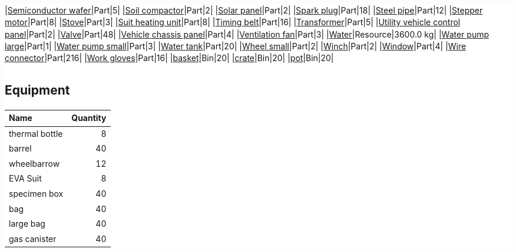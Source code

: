 |[Semiconductor wafer](/docs/definitions/part/semiconductor-wafer)|Part|5|
|[Soil compactor](/docs/definitions/part/soil-compactor)|Part|2|
|[Solar panel](/docs/definitions/part/solar-panel)|Part|2|
|[Spark plug](/docs/definitions/part/spark-plug)|Part|18|
|[Steel pipe](/docs/definitions/part/steel-pipe)|Part|12|
|[Stepper motor](/docs/definitions/part/stepper-motor)|Part|8|
|[Stove](/docs/definitions/part/stove)|Part|3|
|[Suit heating unit](/docs/definitions/part/suit-heating-unit)|Part|8|
|[Timing belt](/docs/definitions/part/timing-belt)|Part|16|
|[Transformer](/docs/definitions/part/transformer)|Part|5|
|[Utility vehicle control panel](/docs/definitions/part/utility-vehicle-control-panel)|Part|2|
|[Valve](/docs/definitions/part/valve)|Part|48|
|[Vehicle chassis panel](/docs/definitions/part/vehicle-chassis-panel)|Part|4|
|[Ventilation fan](/docs/definitions/part/ventilation-fan)|Part|3|
|[Water](/docs/definitions/resource/water)|Resource|3600.0 kg|
|[Water pump large](/docs/definitions/part/water-pump-large)|Part|1|
|[Water pump small](/docs/definitions/part/water-pump-small)|Part|3|
|[Water tank](/docs/definitions/part/water-tank)|Part|20|
|[Wheel small](/docs/definitions/part/wheel-small)|Part|2|
|[Winch](/docs/definitions/part/winch)|Part|2|
|[Window](/docs/definitions/part/window)|Part|4|
|[Wire connector](/docs/definitions/part/wire-connector)|Part|216|
|[Work gloves](/docs/definitions/part/work-gloves)|Part|16|
|[basket](/docs/definitions/null/basket)|Bin|20|
|[crate](/docs/definitions/null/crate)|Bin|20|
|[pot](/docs/definitions/null/pot)|Bin|20|

## Equipment

| Name | Quantity |
|:-----|-----:|
|thermal bottle|8|
|barrel|40|
|wheelbarrow|12|
|EVA Suit|8|
|specimen box|40|
|bag|40|
|large bag|40|
|gas canister|40|
